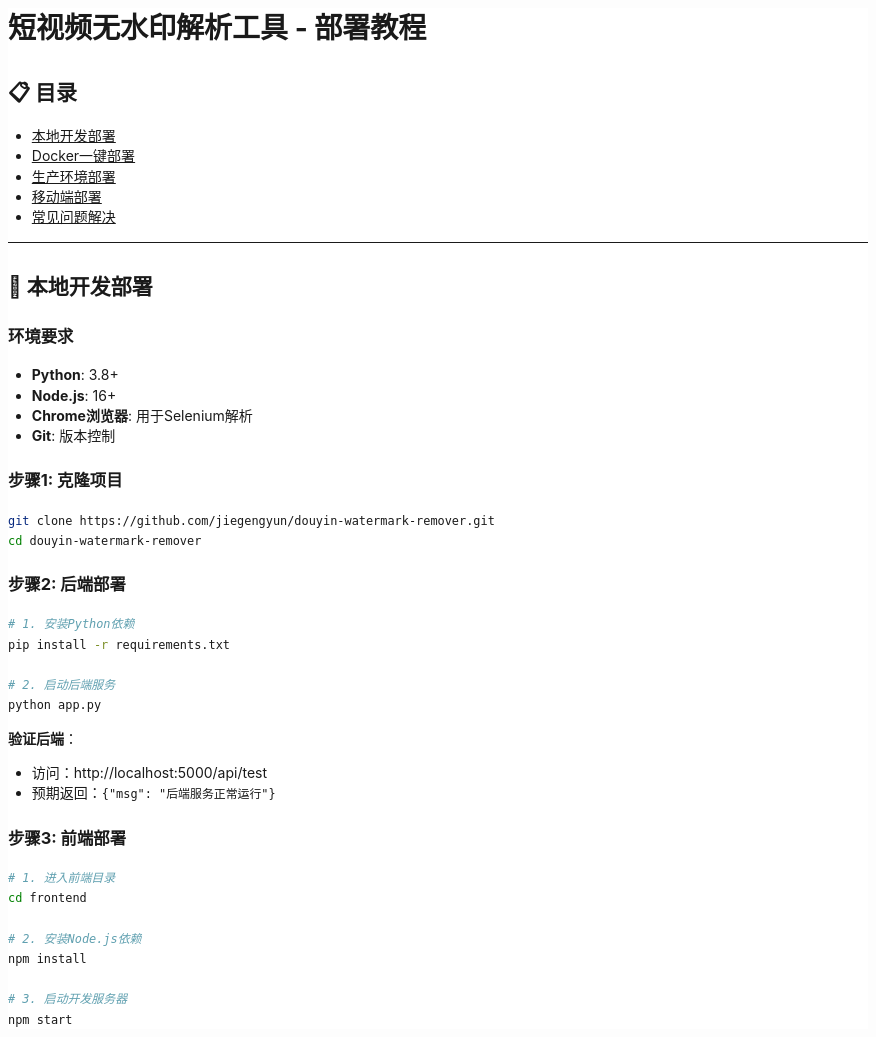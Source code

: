 # 短视频无水印解析工具 - 部署教程

## 📋 目录

- [本地开发部署](#本地开发部署)
- [Docker一键部署](#docker一键部署)
- [生产环境部署](#生产环境部署)
- [移动端部署](#移动端部署)
- [常见问题解决](#常见问题解决)

---

## 🚀 本地开发部署

### 环境要求

- **Python**: 3.8+
- **Node.js**: 16+
- **Chrome浏览器**: 用于Selenium解析
- **Git**: 版本控制

### 步骤1: 克隆项目

```bash
git clone https://github.com/jiegengyun/douyin-watermark-remover.git
cd douyin-watermark-remover
```

### 步骤2: 后端部署

```bash
# 1. 安装Python依赖
pip install -r requirements.txt

# 2. 启动后端服务
python app.py
```

**验证后端**：
- 访问：http://localhost:5000/api/test
- 预期返回：`{"msg": "后端服务正常运行"}`

### 步骤3: 前端部署

```bash
# 1. 进入前端目录
cd frontend

# 2. 安装Node.js依赖
npm install

# 3. 启动开发服务器
npm start
```

